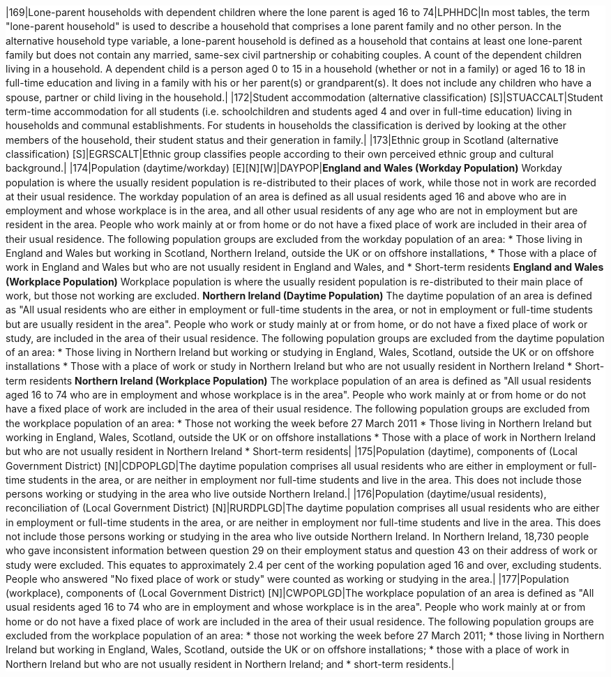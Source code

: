 |169|Lone-parent households with dependent children where the lone parent is aged 16 to 74|LPHHDC|In most tables, the term "lone-parent household" is used to describe a household that comprises a lone parent family and no other person. In the alternative household type variable, a lone-parent household is defined as a household that contains at least one lone-parent family but does not contain any married, same-sex civil partnership or cohabiting couples.      A count of the dependent children living in a household. A dependent child is a person aged 0 to 15 in a household (whether or not in a family) or aged 16 to 18 in full-time education and living in a family with his or her parent(s) or grandparent(s). It does not include any children who have a spouse, partner or child living in the household.|
|172|Student accommodation (alternative classification) [S]|STUACCALT|Student term-time accommodation for all students (i.e. schoolchildren and students aged 4 and over in full-time education) living in households and communal establishments. For students in households the classification is derived by looking at the other members of the household, their student status and their generation in family.|
|173|Ethnic group in Scotland (alternative classification) [S]|EGRSCALT|Ethnic group classifies people according to their own perceived ethnic group and cultural background.|
|174|Population (daytime/workday) [E][N][W]|DAYPOP|**England and Wales (Workday Population)**   Workday population is where the usually resident population is re-distributed to their places of work, while those not in work are recorded at their usual residence.   The workday population of an area is defined as all usual residents aged 16 and above who are in employment and whose workplace is in the area, and all other usual residents of any age who are not in employment but are resident in the area. People who work mainly at or from home or do not have a fixed place of work are included in their area of their usual residence. The following population groups are excluded from the workday population of an area: *   Those living in England and Wales but working in Scotland, Northern Ireland, outside the UK or on offshore installations, *   Those with a place of work in England and Wales but who are not usually resident in England and Wales, and *   Short-term residents **England and Wales (Workplace Population)**   Workplace population is where the usually resident population is re-distributed to their main place of work, but those not working are excluded.         **Northern Ireland (Daytime Population)**   The daytime population of an area is defined as "All usual residents who are either in employment or full-time students in the area, or not in employment or full-time students but are usually resident in the area". People who work or study mainly at or from home, or do not have a fixed place of work or study, are included in the area of their usual residence.   The following population groups are excluded from the daytime population of an area: *   Those living in Northern Ireland but working or studying in England, Wales, Scotland, outside the UK or on offshore installations *   Those with a place of work or study in Northern Ireland but who are not usually resident in Northern Ireland *   Short-term residents **Northern Ireland (Workplace Population)**   The workplace population of an area is defined as "All usual residents aged 16 to 74 who are in employment and whose workplace is in the area". People who work mainly at or from home or do not have a fixed place of work are included in the area of their usual residence.   The following population groups are excluded from the workplace population of an area: *   Those not working the week before 27 March 2011 *   Those living in Northern Ireland but working in England, Wales, Scotland, outside the UK or on offshore installations *   Those with a place of work in Northern Ireland but who are not usually resident in Northern Ireland *   Short-term residents|
|175|Population (daytime), components of (Local Government District) [N]|CDPOPLGD|The daytime population comprises all usual residents who are either in employment or full-time students in the area, or are neither in employment nor full-time students and live in the area. This does not include those persons working or studying in the area who live outside Northern Ireland.|
|176|Population (daytime/usual residents), reconciliation of (Local Government District) [N]|RURDPLGD|The daytime population comprises all usual residents who are either in employment or full-time students in the area, or are neither in employment nor full-time students and live in the area. This does not include those persons working or studying in the area who live outside Northern Ireland.   In Northern Ireland, 18,730 people who gave inconsistent information between question 29 on their employment status and question 43 on their address of work or study were excluded. This equates to approximately 2.4 per cent of the working population aged 16 and over, excluding students.   People who answered "No fixed place of work or study" were counted as working or studying in the area.|
|177|Population (workplace), components of (Local Government District) [N]|CWPOPLGD|The workplace population of an area is defined as "All usual residents aged 16 to 74 who are in employment and whose workplace is in the area". People who work mainly at or from home or do not have a fixed place of work are included in the area of their usual residence.   The following population groups are excluded from the workplace population of an area: *   those not working the week before 27 March 2011; *   those living in Northern Ireland but working in England, Wales, Scotland, outside the UK or on offshore installations; *   those with a place of work in Northern Ireland but who are not usually resident in Northern Ireland; and *   short-term residents.|